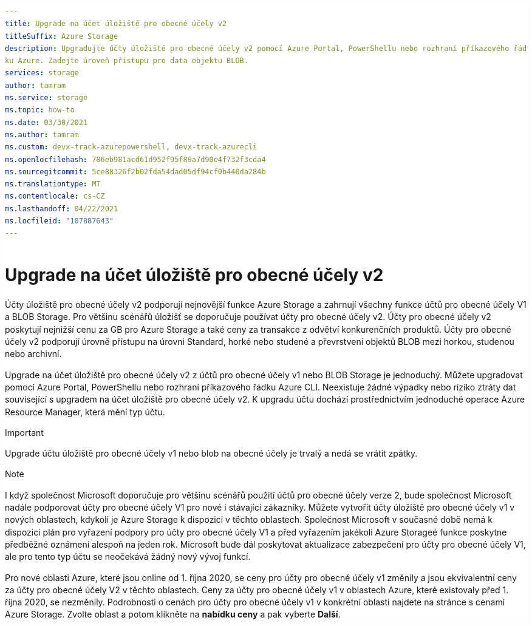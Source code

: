 ```yaml
---
title: Upgrade na účet úložiště pro obecné účely v2
titleSuffix: Azure Storage
description: Upgradujte účty úložiště pro obecné účely v2 pomocí Azure Portal, PowerShellu nebo rozhraní příkazového řádku Azure. Zadejte úroveň přístupu pro data objektu BLOB.
services: storage
author: tamram
ms.service: storage
ms.topic: how-to
ms.date: 03/30/2021
ms.author: tamram
ms.custom: devx-track-azurepowershell, devx-track-azurecli
ms.openlocfilehash: 786eb981acd61d952f95f89a7d90e4f732f3cda4
ms.sourcegitcommit: 5ce88326f2b02fda54dad05df94cf0b440da284b
ms.translationtype: MT
ms.contentlocale: cs-CZ
ms.lasthandoff: 04/22/2021
ms.locfileid: "107887643"
---
```

# <a name="upgrade-to-a-general-purpose-v2-storage-account"></a>Upgrade na účet úložiště pro obecné účely v2

Účty úložiště pro obecné účely v2 podporují nejnovější funkce Azure Storage a zahrnují všechny funkce účtů pro obecné účely V1 a BLOB Storage. Pro většinu scénářů úložišť se doporučuje používat účty pro obecné účely v2. Účty pro obecné účely v2 poskytují nejnižší cenu za GB pro Azure Storage a také ceny za transakce z odvětví konkurenčních produktů. Účty pro obecné účely v2 podporují úrovně přístupu na úrovni Standard, horké nebo studené a převrstvení objektů BLOB mezi horkou, studenou nebo archivní.

Upgrade na účet úložiště pro obecné účely v2 z účtů pro obecné účely v1 nebo BLOB Storage je jednoduchý. Můžete upgradovat pomocí Azure Portal, PowerShellu nebo rozhraní příkazového řádku Azure CLI. Neexistuje žádné výpadky nebo riziko ztráty dat související s upgradem na účet úložiště pro obecné účely v2. K upgradu účtu dochází prostřednictvím jednoduché operace Azure Resource Manager, která mění typ účtu.

> [!IMPORTANT]
> Upgrade účtu úložiště pro obecné účely v1 nebo blob na obecné účely je trvalý a nedá se vrátit zpátky.

> [!NOTE]
> I když společnost Microsoft doporučuje pro většinu scénářů použití účtů pro obecné účely verze 2, bude společnost Microsoft nadále podporovat účty pro obecné účely V1 pro nové i stávající zákazníky. Můžete vytvořit účty úložiště pro obecné účely v1 v nových oblastech, kdykoli je Azure Storage k dispozici v těchto oblastech. Společnost Microsoft v současné době nemá k dispozici plán pro vyřazení podpory pro účty pro obecné účely V1 a před vyřazením jakékoli Azure Storageé funkce poskytne předběžné oznámení alespoň na jeden rok. Microsoft bude dál poskytovat aktualizace zabezpečení pro účty pro obecné účely V1, ale pro tento typ účtu se neočekává žádný nový vývoj funkcí.
>
> Pro nové oblasti Azure, které jsou online od 1. října 2020, se ceny pro účty pro obecné účely v1 změnily a jsou ekvivalentní ceny za účty pro obecné účely V2 v těchto oblastech. Ceny za účty pro obecné účely v1 v oblastech Azure, které existovaly před 1. října 2020, se nezměnily. Podrobnosti o cenách pro účty pro obecné účely v1 v konkrétní oblasti najdete na stránce s cenami Azure Storage. Zvolte oblast a potom klikněte na **nabídku ceny** a pak vyberte **Další**.
